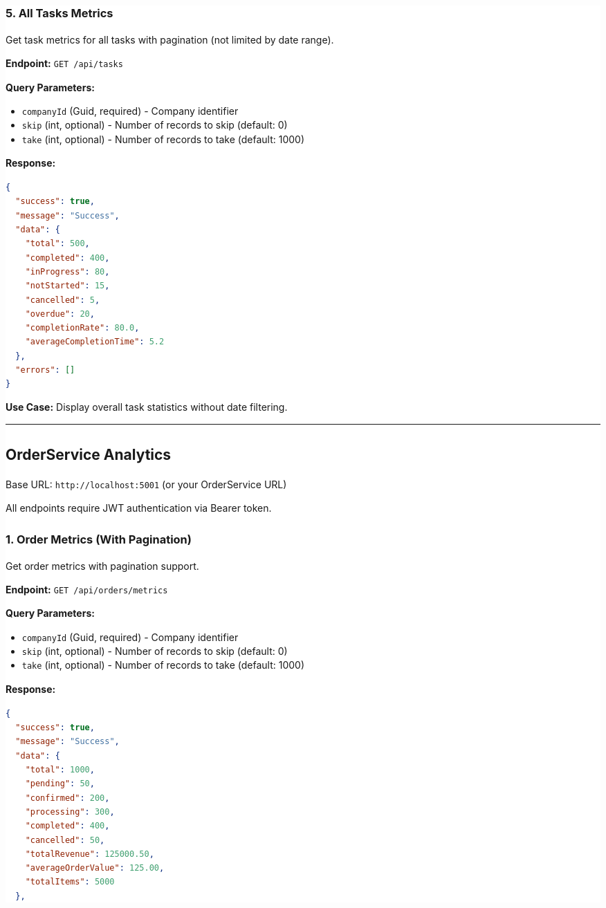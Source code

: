 
### 5. All Tasks Metrics

Get task metrics for all tasks with pagination (not limited by date range).

**Endpoint:** `GET /api/tasks`

**Query Parameters:**
- `companyId` (Guid, required) - Company identifier
- `skip` (int, optional) - Number of records to skip (default: 0)
- `take` (int, optional) - Number of records to take (default: 1000)

**Response:**
```json
{
  "success": true,
  "message": "Success",
  "data": {
    "total": 500,
    "completed": 400,
    "inProgress": 80,
    "notStarted": 15,
    "cancelled": 5,
    "overdue": 20,
    "completionRate": 80.0,
    "averageCompletionTime": 5.2
  },
  "errors": []
}
```

**Use Case:** Display overall task statistics without date filtering.

---

## OrderService Analytics

Base URL: `http://localhost:5001` (or your OrderService URL)

All endpoints require JWT authentication via Bearer token.

### 1. Order Metrics (With Pagination)

Get order metrics with pagination support.

**Endpoint:** `GET /api/orders/metrics`

**Query Parameters:**
- `companyId` (Guid, required) - Company identifier
- `skip` (int, optional) - Number of records to skip (default: 0)
- `take` (int, optional) - Number of records to take (default: 1000)

**Response:**
```json
{
  "success": true,
  "message": "Success",
  "data": {
    "total": 1000,
    "pending": 50,
    "confirmed": 200,
    "processing": 300,
    "completed": 400,
    "cancelled": 50,
    "totalRevenue": 125000.50,
    "averageOrderValue": 125.00,
    "totalItems": 5000
  },
```